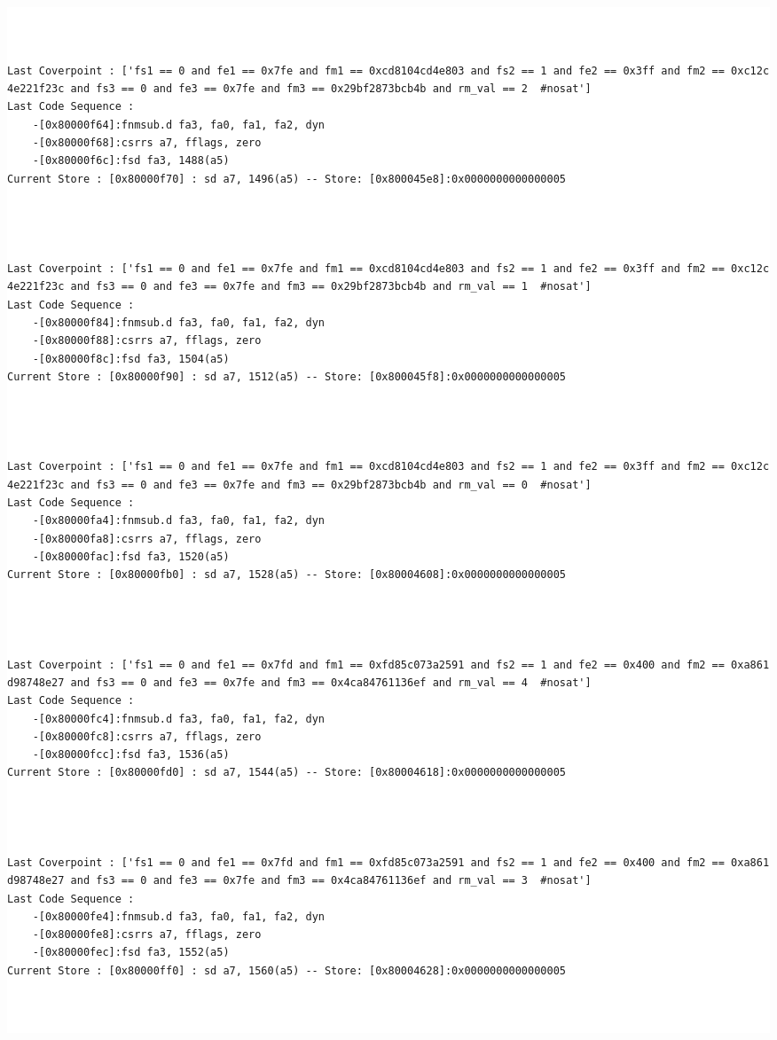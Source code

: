 ```



Last Coverpoint : ['fs1 == 0 and fe1 == 0x7fe and fm1 == 0xcd8104cd4e803 and fs2 == 1 and fe2 == 0x3ff and fm2 == 0xc12c4e221f23c and fs3 == 0 and fe3 == 0x7fe and fm3 == 0x29bf2873bcb4b and rm_val == 2  #nosat']
Last Code Sequence : 
	-[0x80000f64]:fnmsub.d fa3, fa0, fa1, fa2, dyn
	-[0x80000f68]:csrrs a7, fflags, zero
	-[0x80000f6c]:fsd fa3, 1488(a5)
Current Store : [0x80000f70] : sd a7, 1496(a5) -- Store: [0x800045e8]:0x0000000000000005




Last Coverpoint : ['fs1 == 0 and fe1 == 0x7fe and fm1 == 0xcd8104cd4e803 and fs2 == 1 and fe2 == 0x3ff and fm2 == 0xc12c4e221f23c and fs3 == 0 and fe3 == 0x7fe and fm3 == 0x29bf2873bcb4b and rm_val == 1  #nosat']
Last Code Sequence : 
	-[0x80000f84]:fnmsub.d fa3, fa0, fa1, fa2, dyn
	-[0x80000f88]:csrrs a7, fflags, zero
	-[0x80000f8c]:fsd fa3, 1504(a5)
Current Store : [0x80000f90] : sd a7, 1512(a5) -- Store: [0x800045f8]:0x0000000000000005




Last Coverpoint : ['fs1 == 0 and fe1 == 0x7fe and fm1 == 0xcd8104cd4e803 and fs2 == 1 and fe2 == 0x3ff and fm2 == 0xc12c4e221f23c and fs3 == 0 and fe3 == 0x7fe and fm3 == 0x29bf2873bcb4b and rm_val == 0  #nosat']
Last Code Sequence : 
	-[0x80000fa4]:fnmsub.d fa3, fa0, fa1, fa2, dyn
	-[0x80000fa8]:csrrs a7, fflags, zero
	-[0x80000fac]:fsd fa3, 1520(a5)
Current Store : [0x80000fb0] : sd a7, 1528(a5) -- Store: [0x80004608]:0x0000000000000005




Last Coverpoint : ['fs1 == 0 and fe1 == 0x7fd and fm1 == 0xfd85c073a2591 and fs2 == 1 and fe2 == 0x400 and fm2 == 0xa861d98748e27 and fs3 == 0 and fe3 == 0x7fe and fm3 == 0x4ca84761136ef and rm_val == 4  #nosat']
Last Code Sequence : 
	-[0x80000fc4]:fnmsub.d fa3, fa0, fa1, fa2, dyn
	-[0x80000fc8]:csrrs a7, fflags, zero
	-[0x80000fcc]:fsd fa3, 1536(a5)
Current Store : [0x80000fd0] : sd a7, 1544(a5) -- Store: [0x80004618]:0x0000000000000005




Last Coverpoint : ['fs1 == 0 and fe1 == 0x7fd and fm1 == 0xfd85c073a2591 and fs2 == 1 and fe2 == 0x400 and fm2 == 0xa861d98748e27 and fs3 == 0 and fe3 == 0x7fe and fm3 == 0x4ca84761136ef and rm_val == 3  #nosat']
Last Code Sequence : 
	-[0x80000fe4]:fnmsub.d fa3, fa0, fa1, fa2, dyn
	-[0x80000fe8]:csrrs a7, fflags, zero
	-[0x80000fec]:fsd fa3, 1552(a5)
Current Store : [0x80000ff0] : sd a7, 1560(a5) -- Store: [0x80004628]:0x0000000000000005




```
